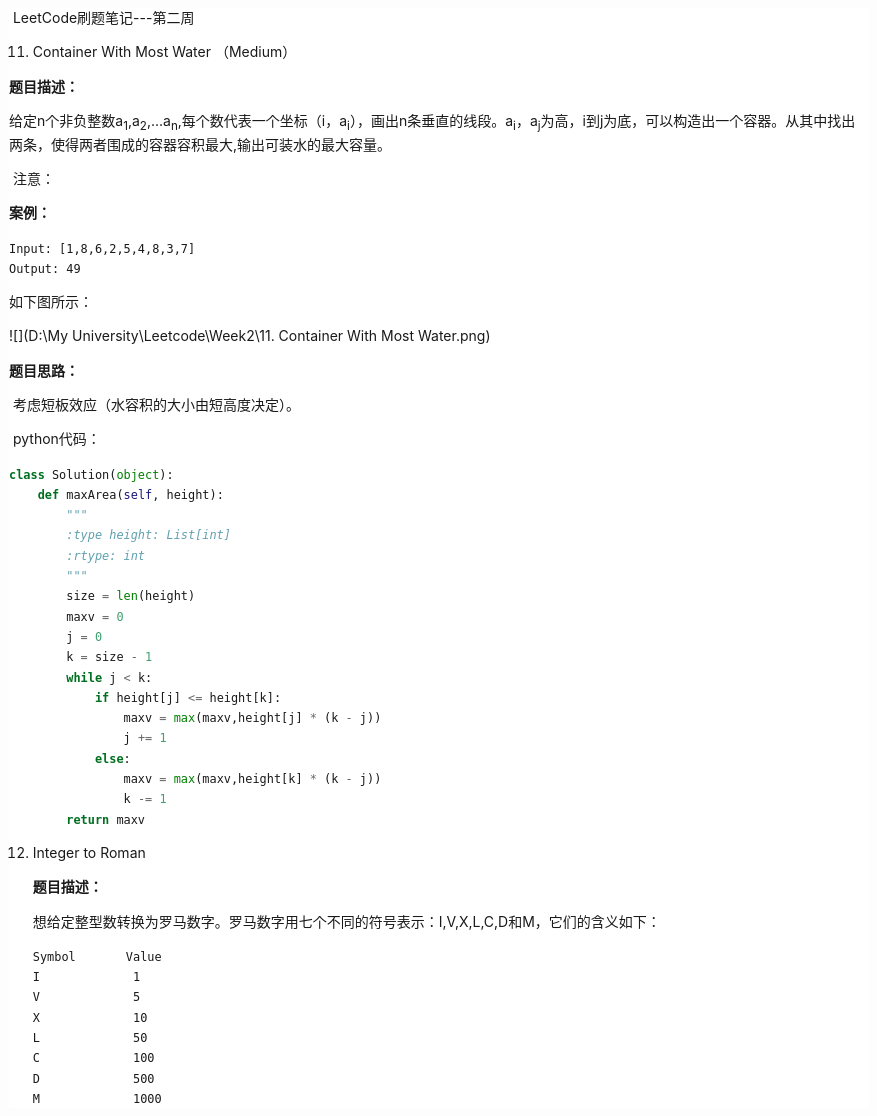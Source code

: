 ​					LeetCode刷题笔记---第二周

[题目来源]: https://leetcode.com/problemset/all/

11. Container With Most Water	（Medium）				

**题目描述：**

​	给定n个非负整数a<sub>1</sub>,a<sub>2</sub>,...a<sub>n</sub>,每个数代表一个坐标（i，a<sub>i</sub>），画出n条垂直的线段。a<sub>i</sub>，a<sub>j</sub>为高，i到j为底，可以构造出一个容器。从其中找出两条，使得两者围成的容器容积最大,输出可装水的最大容量。

​	注意：

**案例：**

```
Input: [1,8,6,2,5,4,8,3,7]
Output: 49
```

如下图所示：

![](D:\My University\Leetcode\Week2\11. Container With Most Water.png)

**题目思路：**

​	考虑短板效应（水容积的大小由短高度决定）。

​	python代码：

```python
class Solution(object):
    def maxArea(self, height):
        """
        :type height: List[int]
        :rtype: int
        """
        size = len(height)   
        maxv = 0 
        j = 0
        k = size - 1
        while j < k:
            if height[j] <= height[k]:
                maxv = max(maxv,height[j] * (k - j))
                j += 1
            else:
                maxv = max(maxv,height[k] * (k - j))
                k -= 1
        return maxv
```

12. Integer to Roman 

    **题目描述：**

    ​	想给定整型数转换为罗马数字。罗马数字用七个不同的符号表示：I,V,X,L,C,D和M，它们的含义如下：

    ```
    Symbol       Value
    I             1
    V             5
    X             10
    L             50
    C             100
    D             500
    M             1000
    ```
